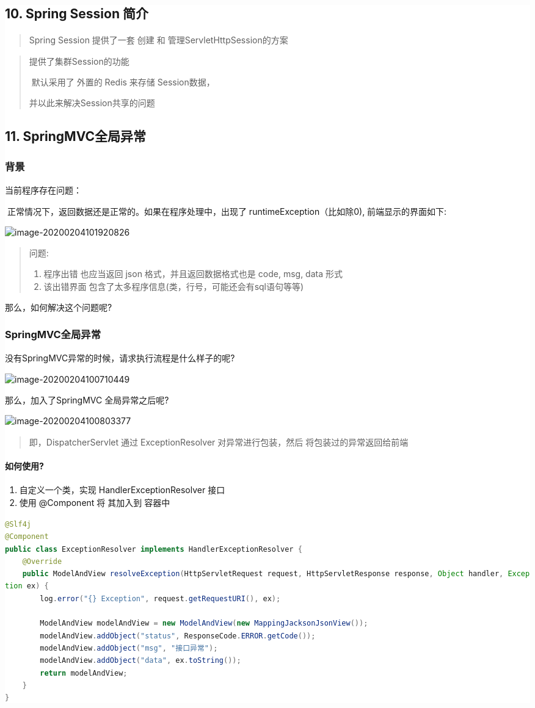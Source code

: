 

## 10. Spring Session 简介

> Spring Session 提供了一套 创建 和 管理ServletHttpSession的方案

> 提供了集群Session的功能
>
> ​	默认采用了 外置的 Redis 来存储 Session数据，
>
> 并以此来解决Session共享的问题

## 11. SpringMVC全局异常

### 背景

当前程序存在问题：

​	正常情况下，返回数据还是正常的。如果在程序处理中，出现了 runtimeException（比如除0),  前端显示的界面如下:

![image-20200204101920826](../笔记/image-20200204101920826.png)

>问题:
>
>	1. 程序出错 也应当返回 json 格式，并且返回数据格式也是 code, msg, data 形式
> 	2. 该出错界面 包含了太多程序信息(类，行号，可能还会有sql语句等等)

那么，如何解决这个问题呢?

### SpringMVC全局异常

没有SpringMVC异常的时候，请求执行流程是什么样子的呢?

![image-20200204100710449](../笔记/image-20200204100710449.png)

那么，加入了SpringMVC 全局异常之后呢?

![image-20200204100803377](../笔记/image-20200204100803377.png)

> 即，DispatcherServlet 通过 ExceptionResolver 对异常进行包装，然后 将包装过的异常返回给前端

#### 如何使用?

1. 自定义一个类，实现  HandlerExceptionResolver 接口
2. 使用 @Component 将 其加入到 容器中

```java
@Slf4j
@Component
public class ExceptionResolver implements HandlerExceptionResolver {
    @Override
    public ModelAndView resolveException(HttpServletRequest request, HttpServletResponse response, Object handler, Exception ex) {
        log.error("{} Exception", request.getRequestURI(), ex);

        ModelAndView modelAndView = new ModelAndView(new MappingJacksonJsonView());
        modelAndView.addObject("status", ResponseCode.ERROR.getCode());
        modelAndView.addObject("msg", "接口异常");
        modelAndView.addObject("data", ex.toString());
        return modelAndView;
    }
}
```
